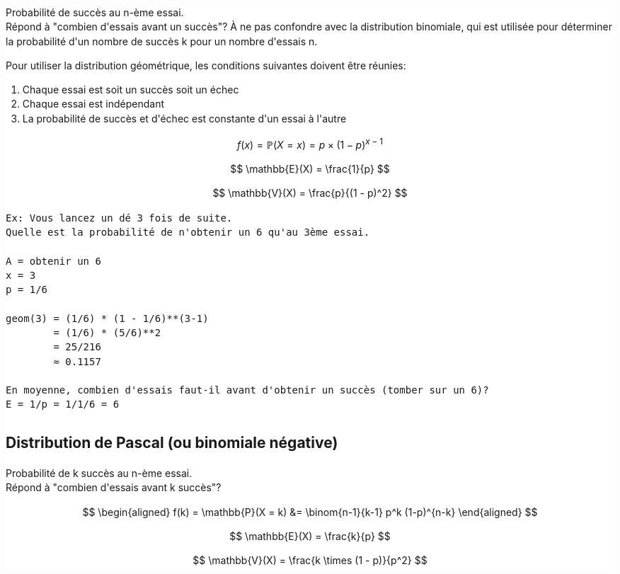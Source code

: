 Probabilité de succès au n-ème essai.  
Répond à "combien d'essais avant un succès"? À ne pas confondre avec la distribution binomiale, qui est utilisée pour déterminer la probabilité d'un nombre de succès k pour un nombre d'essais n.

Pour utiliser la distribution géométrique, les conditions suivantes doivent être réunies:

1. Chaque essai est soit un succès soit un échec
2. Chaque essai est indépendant
3. La probabilité de succès et d'échec est constante d'un essai à l'autre

$$
f(x) = \mathbb{P}(X = x) = p \times (1-p)^{x-1}
$$

$$
\mathbb{E}(X) = \frac{1}{p}
$$

$$
\mathbb{V}(X) = \frac{p}{(1 - p)^2}
$$

<pre>
Ex: Vous lancez un dé 3 fois de suite.  
Quelle est la probabilité de n'obtenir un 6 qu'au 3ème essai.

A = obtenir un 6
x = 3
p = 1/6

geom(3) = (1/6) * (1 - 1/6)**(3-1)
        = (1/6) * (5/6)**2
        = 25/216
        &asymp; 0.1157

En moyenne, combien d'essais faut-il avant d'obtenir un succès (tomber sur un 6)?
E = 1/p = 1/1/6 = 6
</pre>

## Distribution de Pascal (ou binomiale négative)

Probabilité de k succès au n-ème essai.  
Répond à "combien d'essais avant k succès"?

$$
\begin{aligned}
f(k) = \mathbb{P}(X = k) &= \binom{n-1}{k-1} p^k (1-p)^{n-k}
\end{aligned}
$$

$$
\mathbb{E}(X) = \frac{k}{p}
$$

$$
\mathbb{V}(X) = \frac{k \times (1 - p)}{p^2}
$$
